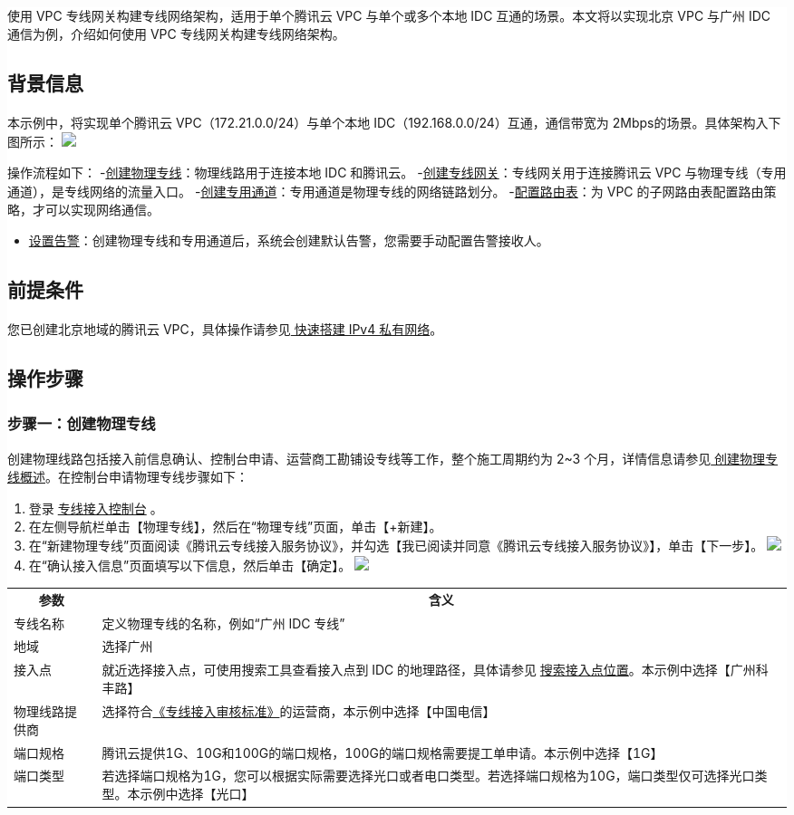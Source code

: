 使用 VPC 专线网关构建专线网络架构，适用于单个腾讯云 VPC 与单个或多个本地 IDC 互通的场景。本文将以实现北京 VPC 与广州 IDC 通信为例，介绍如何使用 VPC 专线网关构建专线网络架构。

## 背景信息
本示例中，将实现单个腾讯云 VPC（172.21.0.0/24）与单个本地 IDC（192.168.0.0/24）互通，通信带宽为 2Mbps的场景。具体架构入下图所示：
<img src="https://main.qcloudimg.com/raw/ddd1eb0c0094cdde693f24032345f3f8.png" width="80%" />

操作流程如下：
<dx-steps>
-[创建物理专线](#dc)：物理线路用于连接本地 IDC 和腾讯云。
-[创建专线网关](#dcgw)：专线网关用于连接腾讯云 VPC 与物理专线（专用通道），是专线网络的流量入口。
-[创建专用通道](#conn)：专用通道是物理专线的网络链路划分。
-[配置路由表](#route)：为 VPC 的子网路由表配置路由策略，才可以实现网络通信。
- [设置告警](#alarm)：创建物理专线和专用通道后，系统会创建默认告警，您需要手动配置告警接收人。
</dx-steps>

## 前提条件
您已创建北京地域的腾讯云 VPC，具体操作请参见[ 快速搭建 IPv4 私有网络](https://cloud.tencent.com/document/product/215/30716)。

## 操作步骤
### 步骤一：创建物理专线[](id:dc)
创建物理线路包括接入前信息确认、控制台申请、运营商工勘铺设专线等工作，整个施工周期约为 2~3 个月，详情信息请参见[ 创建物理专线概述](https://cloud.tencent.com/document/product/216/48585)。在控制台申请物理专线步骤如下：
1. 登录 [专线接入控制台](https://console.cloud.tencent.com/dc/dc) 。
2. 在左侧导航栏单击【物理专线】，然后在“物理专线”页面，单击【+新建】。
2. 在“新建物理专线”页面阅读《腾讯云专线接入服务协议》，并勾选【我已阅读并同意《腾讯云专线接入服务协议》】，单击【下一步】。
![](https://main.qcloudimg.com/raw/311d90253642885ef33eea0d1f844ff4.png)
3. 在“确认接入信息”页面填写以下信息，然后单击【确定】。
![](https://main.qcloudimg.com/raw/0d23eb05d5e72a343ce9b6bb947d59c0.png)
<table>
<tr>
<th>参数</th>
<th>含义</th>
</tr>
<tr>
<td>专线名称</td>
<td>定义物理专线的名称，例如“广州 IDC 专线”</td>
</tr>
<tr>
<td>地域</td>
<td>选择广州</td>
</tr>
<tr>
<td>接入点</td>
<td>就近选择接入点，可使用搜索工具查看接入点到 IDC 的地理路径，具体请参见 <a href="https://cloud.tencent.com/document/product/216/53348">搜索接入点位置</a>。本示例中选择【广州科丰路】</td>
</tr>
<tr>
<td>物理线路提供商</td>
<td>选择符合<a href="https://cloud.tencent.com/document/product/216/45875">《专线接入审核标准》</a>的运营商，本示例中选择【中国电信】</td>
</tr>
<tr>
<td>端口规格</td>
<td>腾讯云提供1G、10G和100G的端口规格，100G的端口规格需要提工单申请。本示例中选择【1G】</td>
</tr>
<tr>
<td>端口类型</td>
<td>若选择端口规格为1G，您可以根据实际需要选择光口或者电口类型。若选择端口规格为10G，端口类型仅可选择光口类型。本示例中选择【光口】</td>
</tr>